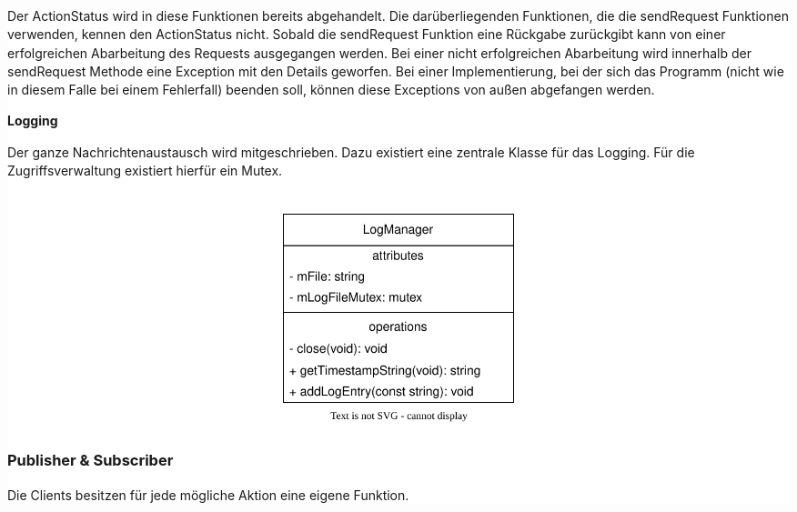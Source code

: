 Der ActionStatus wird in diese Funktionen bereits abgehandelt.
Die darüberliegenden Funktionen, die die sendRequest Funktionen verwenden, kennen den ActionStatus nicht.
Sobald die sendRequest Funktion eine Rückgabe zurückgibt kann von einer erfolgreichen Abarbeitung des Requests ausgegangen werden.
Bei einer nicht erfolgreichen Abarbeitung wird innerhalb der sendRequest Methode eine Exception mit den Details geworfen.
Bei einer Implementierung, bei der sich das Programm (nicht wie in diesem Falle bei einem Fehlerfall) beenden soll, können diese Exceptions von außen abgefangen werden.

**Logging**<br>

Der ganze Nachrichtenaustausch wird mitgeschrieben.
Dazu existiert eine zentrale Klasse für das Logging.
Für die Zugriffsverwaltung existiert hierfür ein Mutex.

<p align="center">
  <img src="assets/log-manager.svg" width="300px">
</p>

### Publisher & Subscriber
Die Clients besitzen für jede mögliche Aktion eine eigene Funktion.

<p align="center">